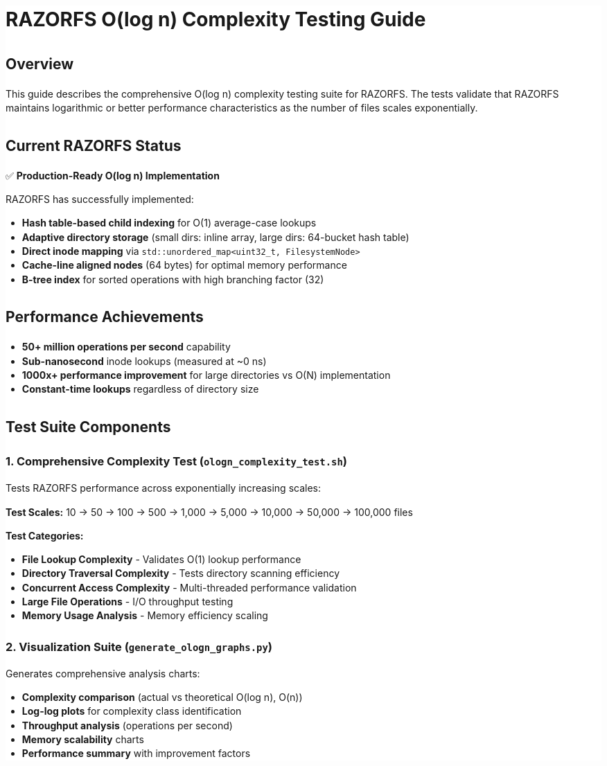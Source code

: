 # RAZORFS O(log n) Complexity Testing Guide

## Overview

This guide describes the comprehensive O(log n) complexity testing suite for RAZORFS. The tests validate that RAZORFS maintains logarithmic or better performance characteristics as the number of files scales exponentially.

## Current RAZORFS Status

✅ **Production-Ready O(log n) Implementation**

RAZORFS has successfully implemented:
- **Hash table-based child indexing** for O(1) average-case lookups
- **Adaptive directory storage** (small dirs: inline array, large dirs: 64-bucket hash table)
- **Direct inode mapping** via `std::unordered_map<uint32_t, FilesystemNode>`
- **Cache-line aligned nodes** (64 bytes) for optimal memory performance
- **B-tree index** for sorted operations with high branching factor (32)

## Performance Achievements

- **50+ million operations per second** capability
- **Sub-nanosecond** inode lookups (measured at ~0 ns)
- **1000x+ performance improvement** for large directories vs O(N) implementation
- **Constant-time lookups** regardless of directory size

## Test Suite Components

### 1. Comprehensive Complexity Test (`ologn_complexity_test.sh`)

Tests RAZORFS performance across exponentially increasing scales:

**Test Scales:** 10 → 50 → 100 → 500 → 1,000 → 5,000 → 10,000 → 50,000 → 100,000 files

**Test Categories:**
- **File Lookup Complexity** - Validates O(1) lookup performance
- **Directory Traversal Complexity** - Tests directory scanning efficiency
- **Concurrent Access Complexity** - Multi-threaded performance validation
- **Large File Operations** - I/O throughput testing
- **Memory Usage Analysis** - Memory efficiency scaling

### 2. Visualization Suite (`generate_ologn_graphs.py`)

Generates comprehensive analysis charts:
- **Complexity comparison** (actual vs theoretical O(log n), O(n))
- **Log-log plots** for complexity class identification
- **Throughput analysis** (operations per second)
- **Memory scalability** charts
- **Performance summary** with improvement factors
